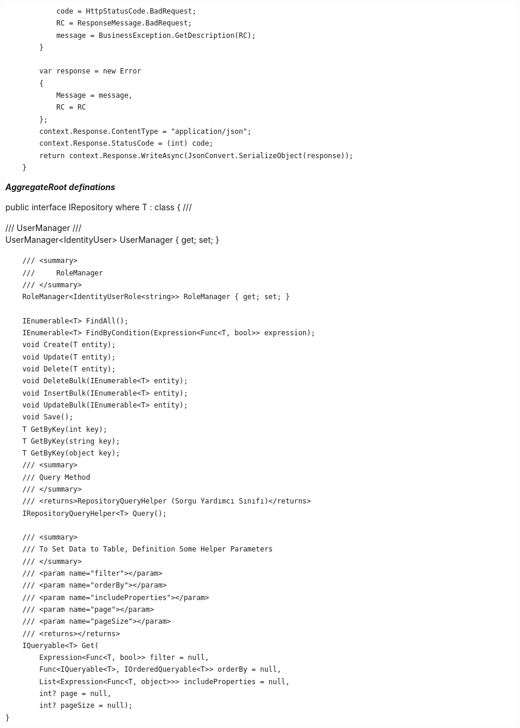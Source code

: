                 code = HttpStatusCode.BadRequest;
                RC = ResponseMessage.BadRequest;
                message = BusinessException.GetDescription(RC);
            }

            var response = new Error
            {
                Message = message,
                RC = RC
            };
            context.Response.ContentType = "application/json";
            context.Response.StatusCode = (int) code;
            return context.Response.WriteAsync(JsonConvert.SerializeObject(response));
        }

***AggregateRoot definations***

   public interface IRepository<T> where T : class
    {
        /// <summary>
        ///     UserManager
        /// </summary>
        UserManager<IdentityUser<string>> UserManager { get; set; }

        /// <summary>
        ///     RoleManager
        /// </summary>
        RoleManager<IdentityUserRole<string>> RoleManager { get; set; }

        IEnumerable<T> FindAll();
        IEnumerable<T> FindByCondition(Expression<Func<T, bool>> expression);
        void Create(T entity);
        void Update(T entity);
        void Delete(T entity);
        void DeleteBulk(IEnumerable<T> entity);
        void InsertBulk(IEnumerable<T> entity);
        void UpdateBulk(IEnumerable<T> entity);
        void Save();
        T GetByKey(int key);
        T GetByKey(string key);
        T GetByKey(object key);
        /// <summary>
        /// Query Method
        /// </summary>
        /// <returns>RepositoryQueryHelper (Sorgu Yardımcı Sınıfı)</returns>
        IRepositoryQueryHelper<T> Query();

        /// <summary>
        /// To Set Data to Table, Definition Some Helper Parameters
        /// </summary>
        /// <param name="filter"></param>
        /// <param name="orderBy"></param>
        /// <param name="includeProperties"></param>
        /// <param name="page"></param>
        /// <param name="pageSize"></param>
        /// <returns></returns>
        IQueryable<T> Get(
            Expression<Func<T, bool>> filter = null,
            Func<IQueryable<T>, IOrderedQueryable<T>> orderBy = null,
            List<Expression<Func<T, object>>> includeProperties = null,
            int? page = null,
            int? pageSize = null);
    }
	